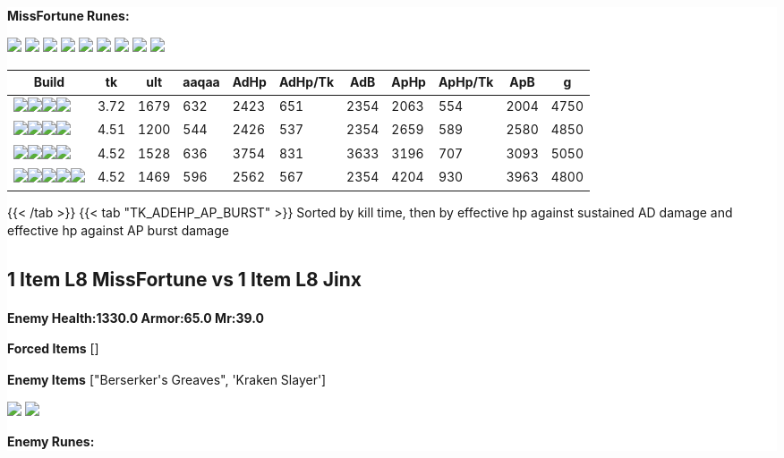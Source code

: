 **MissFortune Runes:**


![](/Styles/Inspiration/FirstStrike/FirstStrike.png)
![](/Styles/Inspiration/MagicalFootwear/MagicalFootwear.png)
![](/Styles/Inspiration/BiscuitDelivery/BiscuitDelivery.png)
![](/Styles/Inspiration/CosmicInsight/CosmicInsight.png)
![](/Styles/Sorcery/AbsoluteFocus/AbsoluteFocus.png)
![](/Styles/Sorcery/GatheringStorm/GatheringStorm.png)
![](/StatMods/StatModsAdaptiveForceIcon.png)
![](/StatMods/StatModsAdaptiveForceIcon.png)
![](/StatMods/StatModsArmorIcon.png)





 Build |tk|ult|aaqaa|AdHp|AdHp/Tk|AdB|ApHp|ApHp/Tk|ApB|g
-|-|-|-|-|-|-|-|-|-|-
![](/item/6691.png)![](/item/2422.png)![](/item/1053.png)![](/item/1055.png)|3.72|1679|632|2423|651|2354|2063|554|2004|4750
![](/item/3091.png)![](/item/2422.png)![](/item/1053.png)![](/item/1055.png)|4.51|1200|544|2426|537|2354|2659|589|2580|4850
![](/item/6673.png)![](/item/2422.png)![](/item/1055.png)![](/item/1038.png)|4.52|1528|636|3754|831|3633|3196|707|3093|5050
![](/item/3156.png)![](/item/2422.png)![](/item/1053.png)![](/item/1055.png)![](/item/1036.png)|4.52|1469|596|2562|567|2354|4204|930|3963|4800
{{< /tab >}}
{{< tab "TK_ADEHP_AP_BURST" >}}
Sorted by kill time, then by effective hp against sustained AD damage and effective hp against AP burst damage
## 1 Item L8 MissFortune vs 1 Item L8 Jinx

**Enemy Health:1330.0 Armor:65.0 Mr:39.0**


**Forced Items** []








**Enemy Items** ["Berserker's Greaves", 'Kraken Slayer']





![](/item/3006.png)
![](/item/6672.png)



**Enemy Runes:**
